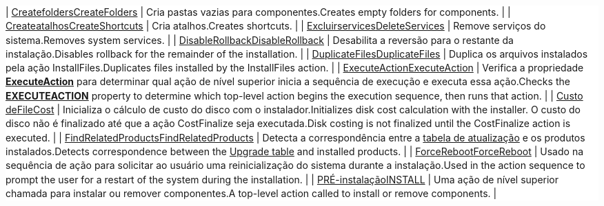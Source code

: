 | [<span data-ttu-id="cfd5d-123">Createfolders</span><span class="sxs-lookup"><span data-stu-id="cfd5d-123">CreateFolders</span></span>](createfolders-action.md)                       | <span data-ttu-id="cfd5d-124">Cria pastas vazias para componentes.</span><span class="sxs-lookup"><span data-stu-id="cfd5d-124">Creates empty folders for components.</span></span>                                                                                                                                         |
| [<span data-ttu-id="cfd5d-125">Createatalhos</span><span class="sxs-lookup"><span data-stu-id="cfd5d-125">CreateShortcuts</span></span>](createshortcuts-action.md)                   | <span data-ttu-id="cfd5d-126">Cria atalhos.</span><span class="sxs-lookup"><span data-stu-id="cfd5d-126">Creates shortcuts.</span></span>                                                                                                                                                            |
| [<span data-ttu-id="cfd5d-127">Excluirservices</span><span class="sxs-lookup"><span data-stu-id="cfd5d-127">DeleteServices</span></span>](deleteservices-action.md)                     | <span data-ttu-id="cfd5d-128">Remove serviços do sistema.</span><span class="sxs-lookup"><span data-stu-id="cfd5d-128">Removes system services.</span></span>                                                                                                                                                      |
| [<span data-ttu-id="cfd5d-129">DisableRollback</span><span class="sxs-lookup"><span data-stu-id="cfd5d-129">DisableRollback</span></span>](disablerollback-action.md)                   | <span data-ttu-id="cfd5d-130">Desabilita a reversão para o restante da instalação.</span><span class="sxs-lookup"><span data-stu-id="cfd5d-130">Disables rollback for the remainder of the installation.</span></span>                                                                                                                      |
| [<span data-ttu-id="cfd5d-131">DuplicateFiles</span><span class="sxs-lookup"><span data-stu-id="cfd5d-131">DuplicateFiles</span></span>](duplicatefiles-action.md)                     | <span data-ttu-id="cfd5d-132">Duplica os arquivos instalados pela ação InstallFiles.</span><span class="sxs-lookup"><span data-stu-id="cfd5d-132">Duplicates files installed by the InstallFiles action.</span></span>                                                                                                                        |
| [<span data-ttu-id="cfd5d-133">ExecuteAction</span><span class="sxs-lookup"><span data-stu-id="cfd5d-133">ExecuteAction</span></span>](executeaction-action.md)                       | <span data-ttu-id="cfd5d-134">Verifica a propriedade [**ExecuteAction**](executeaction.md) para determinar qual ação de nível superior inicia a sequência de execução e executa essa ação.</span><span class="sxs-lookup"><span data-stu-id="cfd5d-134">Checks the [**EXECUTEACTION**](executeaction.md) property to determine which top-level action begins the execution sequence, then runs that action.</span></span>                          |
| [<span data-ttu-id="cfd5d-135">Custo de</span><span class="sxs-lookup"><span data-stu-id="cfd5d-135">FileCost</span></span>](filecost-action.md)                                 | <span data-ttu-id="cfd5d-136">Inicializa o cálculo de custo do disco com o instalador.</span><span class="sxs-lookup"><span data-stu-id="cfd5d-136">Initializes disk cost calculation with the installer.</span></span> <span data-ttu-id="cfd5d-137">O custo do disco não é finalizado até que a ação CostFinalize seja executada.</span><span class="sxs-lookup"><span data-stu-id="cfd5d-137">Disk costing is not finalized until the CostFinalize action is executed.</span></span>                                                |
| [<span data-ttu-id="cfd5d-138">FindRelatedProducts</span><span class="sxs-lookup"><span data-stu-id="cfd5d-138">FindRelatedProducts</span></span>](findrelatedproducts-action.md)           | <span data-ttu-id="cfd5d-139">Detecta a correspondência entre a [tabela de atualização](upgrade-table.md) e os produtos instalados.</span><span class="sxs-lookup"><span data-stu-id="cfd5d-139">Detects correspondence between the [Upgrade table](upgrade-table.md) and installed products.</span></span>                                                                                 |
| [<span data-ttu-id="cfd5d-140">ForceReboot</span><span class="sxs-lookup"><span data-stu-id="cfd5d-140">ForceReboot</span></span>](forcereboot-action.md)                           | <span data-ttu-id="cfd5d-141">Usado na sequência de ação para solicitar ao usuário uma reinicialização do sistema durante a instalação.</span><span class="sxs-lookup"><span data-stu-id="cfd5d-141">Used in the action sequence to prompt the user for a restart of the system during the installation.</span></span>                                                                           |
| [<span data-ttu-id="cfd5d-142">PRÉ-instalação</span><span class="sxs-lookup"><span data-stu-id="cfd5d-142">INSTALL</span></span>](install-action.md)                                   | <span data-ttu-id="cfd5d-143">Uma ação de nível superior chamada para instalar ou remover componentes.</span><span class="sxs-lookup"><span data-stu-id="cfd5d-143">A top-level action called to install or remove components.</span></span>                                                                                                                    |